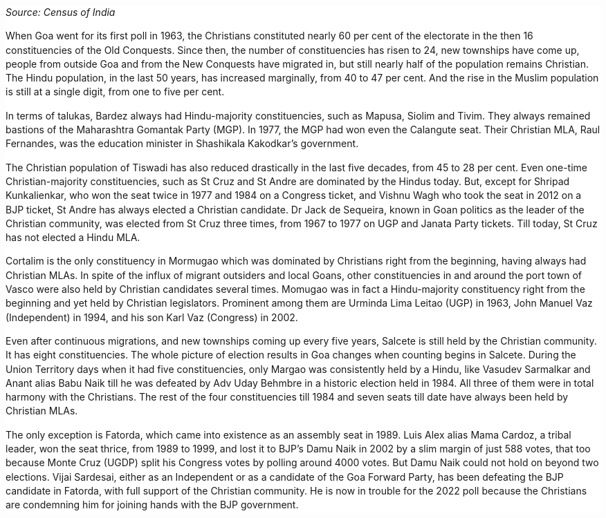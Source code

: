 
*Source: Census of India*

When Goa went for its first poll in 1963, the Christians constituted
nearly 60 per cent of the electorate in the then 16 constituencies of
the Old Conquests. Since then, the number of constituencies has risen
to 24, new townships have come up, people from outside Goa and from
the New Conquests have migrated in, but still nearly half of the
population remains Christian. The Hindu population, in the last 50
years, has increased marginally, from 40 to 47 per cent. And the rise
in the Muslim population is still at a single digit, from one to five
per cent.

In terms of talukas, Bardez always had Hindu-majority constituencies,
such as Mapusa, Siolim and Tivim. They always remained bastions of the
Maharashtra Gomantak Party (MGP).  In 1977, the MGP had won even the
Calangute seat. Their Christian MLA, Raul Fernandes, was the education
minister in Shashikala Kakodkar’s government.

The Christian population of Tiswadi has also reduced drastically in
the last five decades, from 45 to 28 per cent.  Even one-time
Christian-majority constituencies, such as St Cruz and St Andre are
dominated by the Hindus today. But, except for Shripad Kunkalienkar,
who won the seat twice in 1977 and 1984 on a Congress ticket, and
Vishnu Wagh who took the seat in 2012 on a BJP ticket, St Andre has
always elected a Christian candidate. Dr Jack de Sequeira, known in
Goan politics as the leader of the Christian community, was elected
from St Cruz three times, from 1967 to 1977 on UGP and Janata Party
tickets. Till today, St Cruz has not elected a Hindu MLA.

Cortalim is the only constituency in Mormugao which was dominated by
Christians right from the beginning, having always had Christian
MLAs. In spite of the influx of migrant outsiders and local Goans,
other constituencies in and around the port town of Vasco were also
held by Christian candidates several times. Momugao was in fact a
Hindu-majority constituency right from the beginning and yet held by
Christian legislators.  Prominent among them are Urminda Lima Leitao
(UGP) in 1963, John Manuel Vaz (Independent) in 1994, and his son Karl Vaz
(Congress) in 2002.

Even after continuous migrations, and new townships coming up every
five years, Salcete is still held by the Christian community. It has
eight constituencies. The whole picture of election results in Goa
changes when counting begins in Salcete. During the Union Territory
days when it had five constituencies, only Margao was consistently
held by a Hindu, like Vasudev Sarmalkar and Anant alias Babu Naik till
he was defeated by Adv Uday Behmbre in a historic election held
in 1984. All three of them were in total harmony with the
Christians. The rest of the four constituencies till 1984 and seven
seats till date have always been held by Christian MLAs.

The only exception is Fatorda, which came into existence as an
assembly seat in 1989. Luis Alex alias Mama Cardoz, a tribal leader,
won the seat thrice, from 1989 to 1999, and lost it to BJP’s Damu Naik
in 2002 by a slim margin of just 588 votes, that too because Monte
Cruz (UGDP) split his Congress votes by polling around 4000 votes. But
Damu Naik could not hold on beyond two elections. Vijai Sardesai,
either as an Independent or as a candidate of the Goa Forward Party,
has been defeating the BJP candidate in Fatorda, with full support of
the Christian community. He is now in trouble for the 2022 poll
because the Christians are condemning him for joining hands with the
BJP government.
